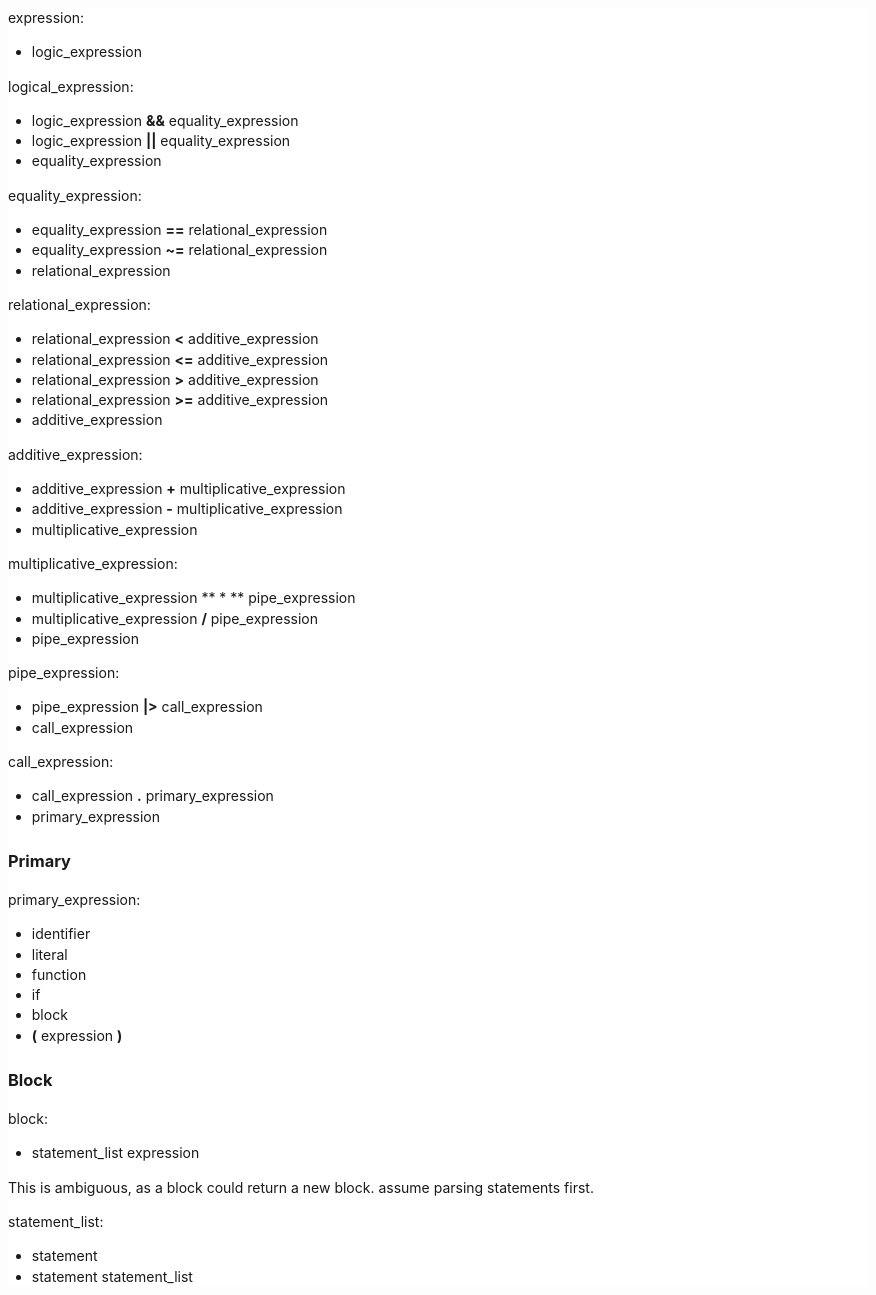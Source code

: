 expression:
- logic_expression

logical_expression:
- logic_expression **&&** equality_expression 
- logic_expression **||** equality_expression 
- equality_expression

equality_expression:
- equality_expression **==** relational_expression 
- equality_expression **~=** relational_expression 
- relational_expression

relational_expression:
- relational_expression **<** additive_expression 
- relational_expression **<=** additive_expression  
- relational_expression **>** additive_expression  
- relational_expression **>=** additive_expression  
- additive_expression 

additive_expression:
- additive_expression **+** multiplicative_expression 
- additive_expression **-** multiplicative_expression 
- multiplicative_expression 

multiplicative_expression:
- multiplicative_expression ** * ** pipe_expression 
- multiplicative_expression **/** pipe_expression 
- pipe_expression 

pipe_expression:
- pipe_expression **|>** call_expression 
- call_expression

call_expression:
- call_expression **.** primary_expression 
- primary_expression

### Primary

primary_expression:
- identifier
- literal
- function
- if
- block
- **(** expression **)**

### Block

block:
- statement_list expression 

This is ambiguous, as a block could return a new block. assume parsing statements first.

statement_list:
- statement
- statement statement_list
